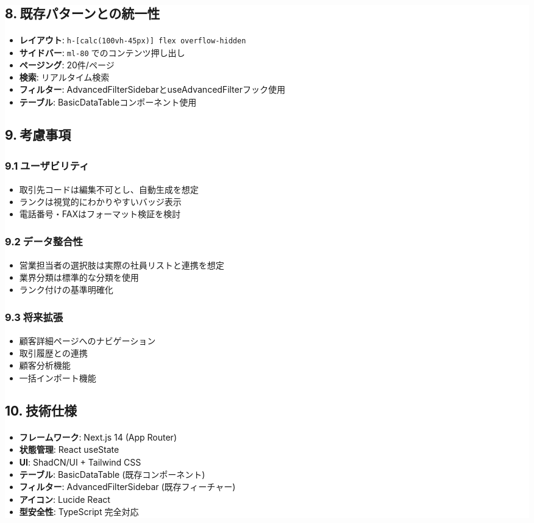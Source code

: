 ## 8. 既存パターンとの統一性

- **レイアウト**: `h-[calc(100vh-45px)] flex overflow-hidden`
- **サイドバー**: `ml-80` でのコンテンツ押し出し
- **ページング**: 20件/ページ
- **検索**: リアルタイム検索
- **フィルター**: AdvancedFilterSidebarとuseAdvancedFilterフック使用
- **テーブル**: BasicDataTableコンポーネント使用

## 9. 考慮事項

### 9.1 ユーザビリティ
- 取引先コードは編集不可とし、自動生成を想定
- ランクは視覚的にわかりやすいバッジ表示
- 電話番号・FAXはフォーマット検証を検討

### 9.2 データ整合性
- 営業担当者の選択肢は実際の社員リストと連携を想定
- 業界分類は標準的な分類を使用
- ランク付けの基準明確化

### 9.3 将来拡張
- 顧客詳細ページへのナビゲーション
- 取引履歴との連携
- 顧客分析機能
- 一括インポート機能

## 10. 技術仕様

- **フレームワーク**: Next.js 14 (App Router)
- **状態管理**: React useState
- **UI**: ShadCN/UI + Tailwind CSS
- **テーブル**: BasicDataTable (既存コンポーネント)
- **フィルター**: AdvancedFilterSidebar (既存フィーチャー)
- **アイコン**: Lucide React
- **型安全性**: TypeScript 完全対応